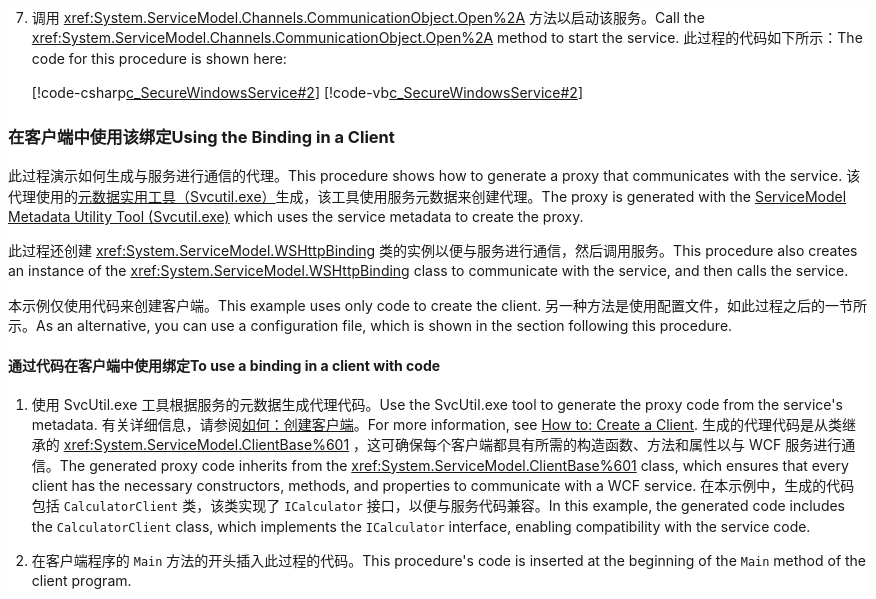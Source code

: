 7. <span data-ttu-id="2810b-140">调用 <xref:System.ServiceModel.Channels.CommunicationObject.Open%2A> 方法以启动该服务。</span><span class="sxs-lookup"><span data-stu-id="2810b-140">Call the <xref:System.ServiceModel.Channels.CommunicationObject.Open%2A> method to start the service.</span></span> <span data-ttu-id="2810b-141">此过程的代码如下所示：</span><span class="sxs-lookup"><span data-stu-id="2810b-141">The code for this procedure is shown here:</span></span>

    [!code-csharp[c_SecureWindowsService#2](../../../samples/snippets/csharp/VS_Snippets_CFX/c_securewindowsservice/cs/secureservice.cs#2)]
    [!code-vb[c_SecureWindowsService#2](../../../samples/snippets/visualbasic/VS_Snippets_CFX/c_securewindowsservice/vb/secureservice.vb#2)]

### <a name="using-the-binding-in-a-client"></a><span data-ttu-id="2810b-142">在客户端中使用该绑定</span><span class="sxs-lookup"><span data-stu-id="2810b-142">Using the Binding in a Client</span></span>

<span data-ttu-id="2810b-143">此过程演示如何生成与服务进行通信的代理。</span><span class="sxs-lookup"><span data-stu-id="2810b-143">This procedure shows how to generate a proxy that communicates with the service.</span></span> <span data-ttu-id="2810b-144">该代理使用的[元数据实用工具（Svcutil.exe）](servicemodel-metadata-utility-tool-svcutil-exe.md)生成，该工具使用服务元数据来创建代理。</span><span class="sxs-lookup"><span data-stu-id="2810b-144">The proxy is generated with the [ServiceModel Metadata Utility Tool (Svcutil.exe)](servicemodel-metadata-utility-tool-svcutil-exe.md) which uses the service metadata to create the proxy.</span></span>

<span data-ttu-id="2810b-145">此过程还创建 <xref:System.ServiceModel.WSHttpBinding> 类的实例以便与服务进行通信，然后调用服务。</span><span class="sxs-lookup"><span data-stu-id="2810b-145">This procedure also creates an instance of the <xref:System.ServiceModel.WSHttpBinding> class to communicate with the service, and then calls the service.</span></span>

<span data-ttu-id="2810b-146">本示例仅使用代码来创建客户端。</span><span class="sxs-lookup"><span data-stu-id="2810b-146">This example uses only code to create the client.</span></span> <span data-ttu-id="2810b-147">另一种方法是使用配置文件，如此过程之后的一节所示。</span><span class="sxs-lookup"><span data-stu-id="2810b-147">As an alternative, you can use a configuration file, which is shown in the section following this procedure.</span></span>

#### <a name="to-use-a-binding-in-a-client-with-code"></a><span data-ttu-id="2810b-148">通过代码在客户端中使用绑定</span><span class="sxs-lookup"><span data-stu-id="2810b-148">To use a binding in a client with code</span></span>

1. <span data-ttu-id="2810b-149">使用 SvcUtil.exe 工具根据服务的元数据生成代理代码。</span><span class="sxs-lookup"><span data-stu-id="2810b-149">Use the SvcUtil.exe tool to generate the proxy code from the service's metadata.</span></span> <span data-ttu-id="2810b-150">有关详细信息，请参阅[如何：创建客户端](how-to-create-a-wcf-client.md)。</span><span class="sxs-lookup"><span data-stu-id="2810b-150">For more information, see [How to: Create a Client](how-to-create-a-wcf-client.md).</span></span> <span data-ttu-id="2810b-151">生成的代理代码是从类继承的 <xref:System.ServiceModel.ClientBase%601> ，这可确保每个客户端都具有所需的构造函数、方法和属性以与 WCF 服务进行通信。</span><span class="sxs-lookup"><span data-stu-id="2810b-151">The generated proxy code inherits from the <xref:System.ServiceModel.ClientBase%601> class, which ensures that every client has the necessary constructors, methods, and properties to communicate with a WCF service.</span></span> <span data-ttu-id="2810b-152">在本示例中，生成的代码包括 `CalculatorClient` 类，该类实现了 `ICalculator` 接口，以便与服务代码兼容。</span><span class="sxs-lookup"><span data-stu-id="2810b-152">In this example, the generated code includes the `CalculatorClient` class, which implements the `ICalculator` interface, enabling compatibility with the service code.</span></span>

2. <span data-ttu-id="2810b-153">在客户端程序的 `Main` 方法的开头插入此过程的代码。</span><span class="sxs-lookup"><span data-stu-id="2810b-153">This procedure's code is inserted at the beginning of the `Main` method of the client program.</span></span>

